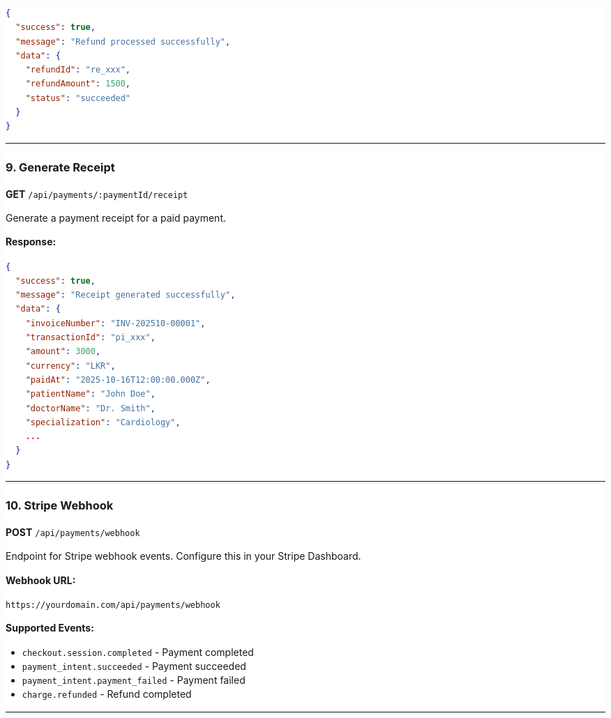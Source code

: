 ```json
{
  "success": true,
  "message": "Refund processed successfully",
  "data": {
    "refundId": "re_xxx",
    "refundAmount": 1500,
    "status": "succeeded"
  }
}
```

---

### 9. Generate Receipt

**GET** `/api/payments/:paymentId/receipt`

Generate a payment receipt for a paid payment.

**Response:**

```json
{
  "success": true,
  "message": "Receipt generated successfully",
  "data": {
    "invoiceNumber": "INV-202510-00001",
    "transactionId": "pi_xxx",
    "amount": 3000,
    "currency": "LKR",
    "paidAt": "2025-10-16T12:00:00.000Z",
    "patientName": "John Doe",
    "doctorName": "Dr. Smith",
    "specialization": "Cardiology",
    ...
  }
}
```

---

### 10. Stripe Webhook

**POST** `/api/payments/webhook`

Endpoint for Stripe webhook events. Configure this in your Stripe Dashboard.

**Webhook URL:**

```
https://yourdomain.com/api/payments/webhook
```

**Supported Events:**

- `checkout.session.completed` - Payment completed
- `payment_intent.succeeded` - Payment succeeded
- `payment_intent.payment_failed` - Payment failed
- `charge.refunded` - Refund completed

---